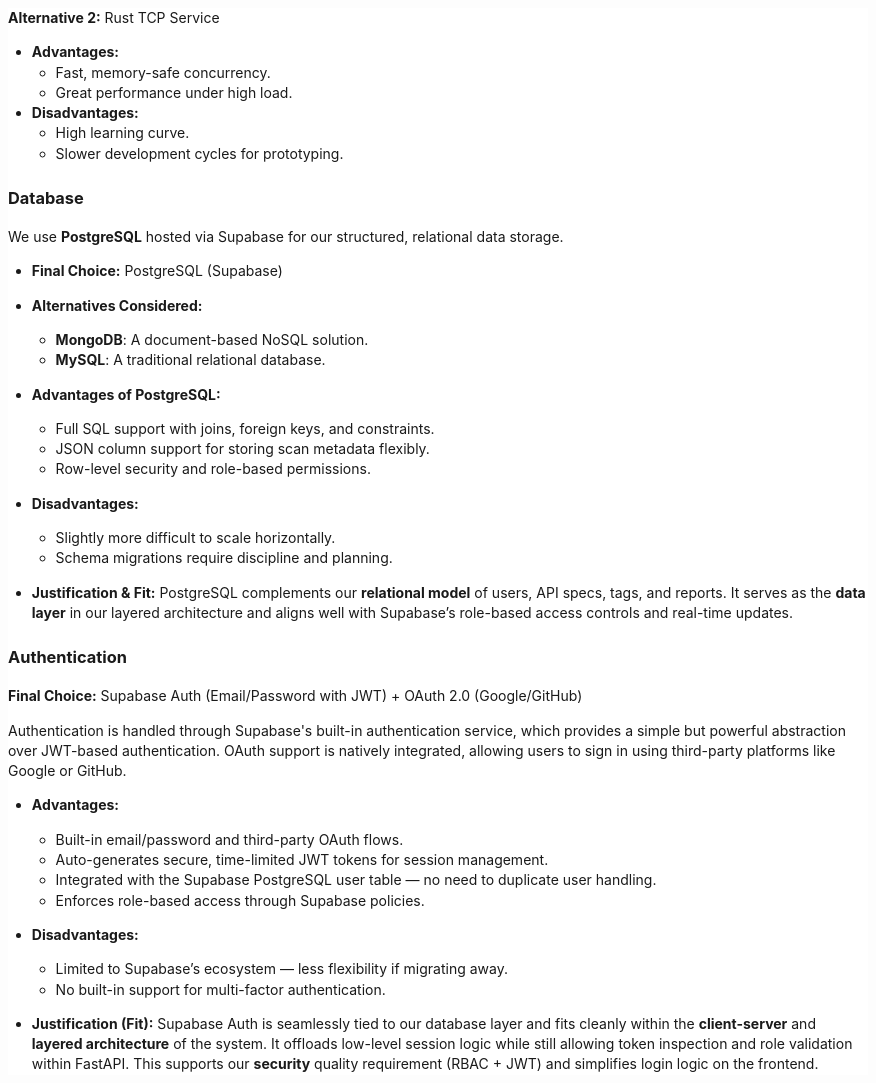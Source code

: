 **Alternative 2:** Rust TCP Service  
- **Advantages:**
  - Fast, memory-safe concurrency.
  - Great performance under high load.
- **Disadvantages:**
  - High learning curve.
  - Slower development cycles for prototyping.

### Database

We use **PostgreSQL** hosted via Supabase for our structured, relational data storage.

- **Final Choice:** PostgreSQL (Supabase)

- **Alternatives Considered:**
  - **MongoDB**: A document-based NoSQL solution.
  - **MySQL**: A traditional relational database.

- **Advantages of PostgreSQL:**
  - Full SQL support with joins, foreign keys, and constraints.
  - JSON column support for storing scan metadata flexibly.
  - Row-level security and role-based permissions.

- **Disadvantages:**
  - Slightly more difficult to scale horizontally.
  - Schema migrations require discipline and planning.

- **Justification & Fit:**
  PostgreSQL complements our **relational model** of users, API specs, tags, and reports. It serves as the **data layer** in our layered architecture and aligns well with Supabase’s role-based access controls and real-time updates.

### Authentication

**Final Choice:** Supabase Auth (Email/Password with JWT) + OAuth 2.0 (Google/GitHub)

Authentication is handled through Supabase's built-in authentication service, which provides a simple but powerful abstraction over JWT-based authentication. OAuth support is natively integrated, allowing users to sign in using third-party platforms like Google or GitHub.

- **Advantages:**
  - Built-in email/password and third-party OAuth flows.
  - Auto-generates secure, time-limited JWT tokens for session management.
  - Integrated with the Supabase PostgreSQL user table — no need to duplicate user handling.
  - Enforces role-based access through Supabase policies.

- **Disadvantages:**
  - Limited to Supabase’s ecosystem — less flexibility if migrating away.
  - No built-in support for multi-factor authentication.

- **Justification (Fit):**
  Supabase Auth is seamlessly tied to our database layer and fits cleanly within the **client-server** and **layered architecture** of the system. It offloads low-level session logic while still allowing token inspection and role validation within FastAPI. This supports our **security** quality requirement (RBAC + JWT) and simplifies login logic on the frontend.
